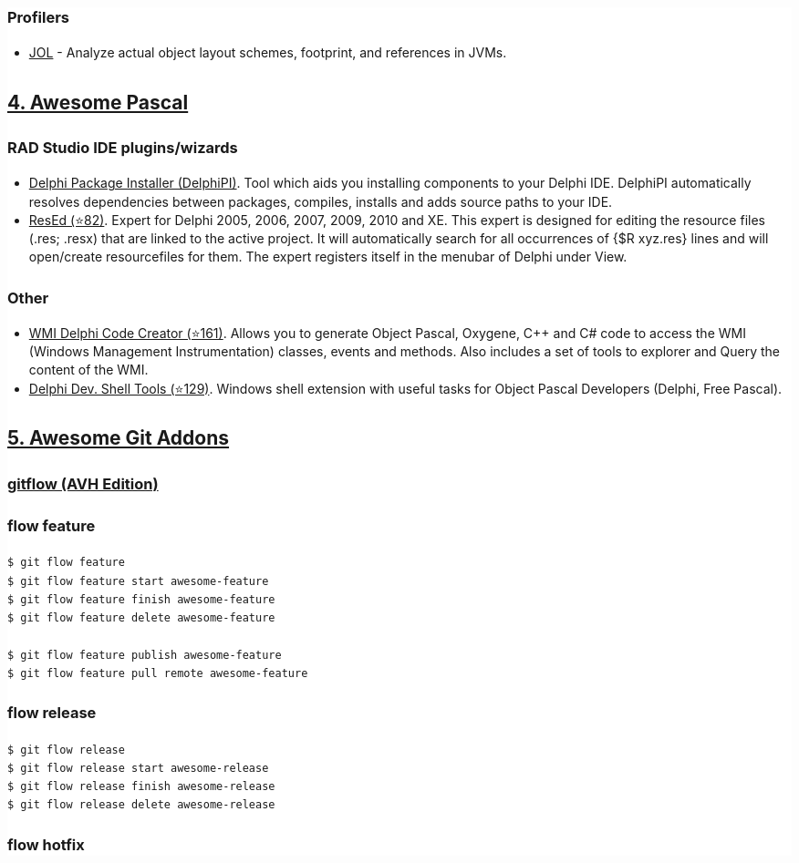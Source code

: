 ### Profilers

*   [JOL](http://openjdk.java.net/projects/code-tools/jol/) - Analyze actual object layout schemes, footprint, and references in JVMs.

## [4. Awesome Pascal](/content/Fr0sT-Brutal/awesome-pascal/README.md)

### RAD Studio IDE plugins/wizards

*   [Delphi Package Installer (DelphiPI)](https://bitbucket.org/idursun/delphipi). Tool which aids you installing components to your Delphi IDE. DelphiPI automatically resolves dependencies between packages, compiles, installs and adds source paths to your IDE.
*   [ResEd (⭐82)](https://github.com/chaosben/theunknownones). Expert for Delphi 2005, 2006, 2007, 2009, 2010 and XE. This expert is designed for editing the resource files (.res; .resx) that are linked to the active project. It will automatically search for all occurrences of {$R xyz.res} lines and will open/create resourcefiles for them. The expert registers itself in the menubar of Delphi under View.

### Other

*   [WMI Delphi Code Creator (⭐161)](https://github.com/RRUZ/wmi-delphi-code-creator). Allows you to generate Object Pascal, Oxygene, C++ and C# code to access the WMI (Windows Management Instrumentation) classes, events and methods. Also includes a set of tools to explorer and Query the content of the WMI.
*   [Delphi Dev. Shell Tools (⭐129)](https://github.com/RRUZ/delphi-dev-shell-tools). Windows shell extension with useful tasks for Object Pascal Developers (Delphi, Free Pascal).

## [5. Awesome Git Addons](/content/stevemao/awesome-git-addons/README.md)

### [gitflow (AVH Edition)](https://github.com/petervanderdoes/gitflow-avh)

### flow feature

    $ git flow feature
    $ git flow feature start awesome-feature
    $ git flow feature finish awesome-feature
    $ git flow feature delete awesome-feature

    $ git flow feature publish awesome-feature
    $ git flow feature pull remote awesome-feature
### flow release

    $ git flow release
    $ git flow release start awesome-release
    $ git flow release finish awesome-release
    $ git flow release delete awesome-release
### flow hotfix
